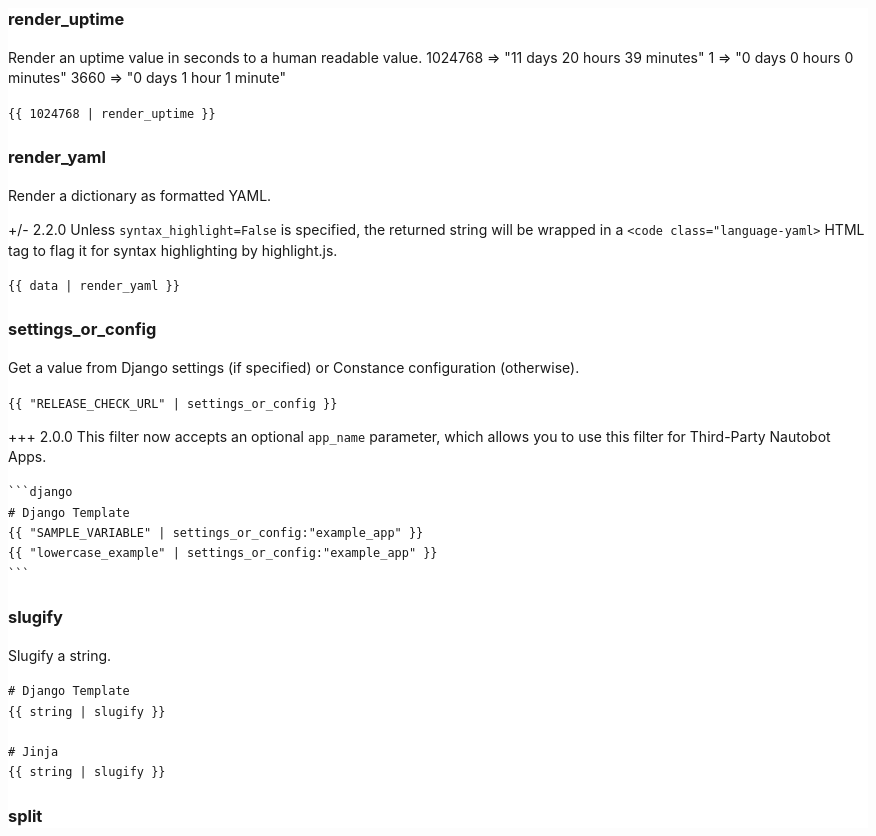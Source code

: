 ### render_uptime

Render an uptime value in seconds to a human readable value.
    1024768 => "11 days 20 hours 39 minutes"
    1 => "0 days 0 hours 0 minutes"
    3660 => "0 days 1 hour 1 minute"

```django
{{ 1024768 | render_uptime }}
```

### render_yaml

Render a dictionary as formatted YAML.

+/- 2.2.0
    Unless `syntax_highlight=False` is specified, the returned string will be wrapped in a `<code class="language-yaml>` HTML tag to flag it for syntax highlighting by highlight.js.

```django
{{ data | render_yaml }}
```

### settings_or_config

Get a value from Django settings (if specified) or Constance configuration (otherwise).

```django
{{ "RELEASE_CHECK_URL" | settings_or_config }}
```

+++ 2.0.0
    This filter now accepts an optional `app_name` parameter, which allows you to use this filter for Third-Party Nautobot Apps.

    ```django
    # Django Template
    {{ "SAMPLE_VARIABLE" | settings_or_config:"example_app" }}
    {{ "lowercase_example" | settings_or_config:"example_app" }}
    ```

### slugify

Slugify a string.

```django
# Django Template
{{ string | slugify }}

# Jinja
{{ string | slugify }}
```

### split
